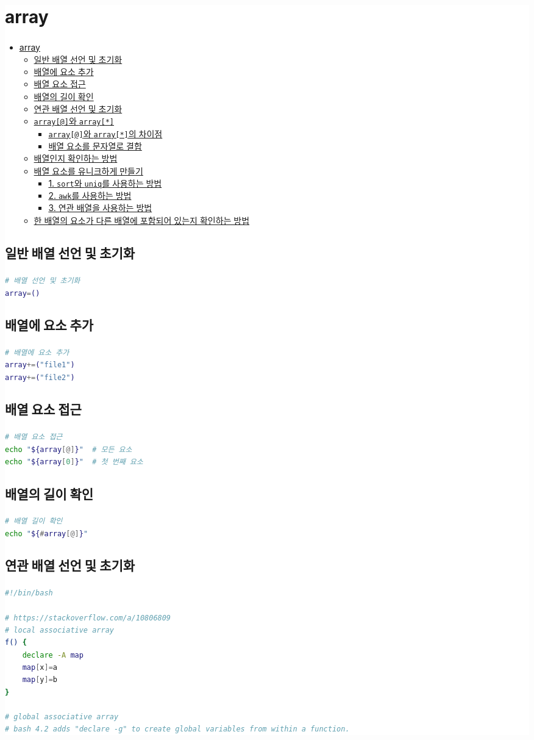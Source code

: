 # array

- [array](#array)
    - [일반 배열 선언 및 초기화](#일반-배열-선언-및-초기화)
    - [배열에 요소 추가](#배열에-요소-추가)
    - [배열 요소 접근](#배열-요소-접근)
    - [배열의 길이 확인](#배열의-길이-확인)
    - [연관 배열 선언 및 초기화](#연관-배열-선언-및-초기화)
    - [`array[@]`와 `array[*]`](#array와-array)
        - [`array[@]`와 `array[*]`의 차이점](#array와-array의-차이점)
        - [배열 요소를 문자열로 결합](#배열-요소를-문자열로-결합)
    - [배열인지 확인하는 방법](#배열인지-확인하는-방법)
    - [배열 요소를 유니크하게 만들기](#배열-요소를-유니크하게-만들기)
        - [1. `sort`와 `uniq`를 사용하는 방법](#1-sort와-uniq를-사용하는-방법)
        - [2. `awk`를 사용하는 방법](#2-awk를-사용하는-방법)
        - [3. 연관 배열을 사용하는 방법](#3-연관-배열을-사용하는-방법)
    - [한 배열의 요소가 다른 배열에 포함되어 있는지 확인하는 방법](#한-배열의-요소가-다른-배열에-포함되어-있는지-확인하는-방법)

## 일반 배열 선언 및 초기화

```bash
# 배열 선언 및 초기화
array=()
```

## 배열에 요소 추가

```bash
# 배열에 요소 추가
array+=("file1")
array+=("file2")
```

## 배열 요소 접근

```bash
# 배열 요소 접근
echo "${array[@]}"  # 모든 요소
echo "${array[0]}"  # 첫 번째 요소
```

## 배열의 길이 확인

```bash
# 배열 길이 확인
echo "${#array[@]}"
```

## 연관 배열 선언 및 초기화

```bash
#!/bin/bash

# https://stackoverflow.com/a/10806809
# local associative array
f() {
    declare -A map
    map[x]=a
    map[y]=b
}

# global associative array
# bash 4.2 adds "declare -g" to create global variables from within a function.
```